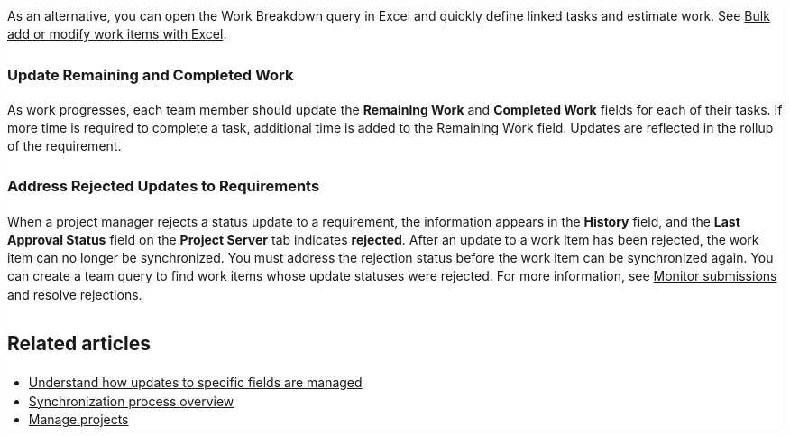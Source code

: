  As an alternative, you can open the Work Breakdown query in Excel and quickly define linked tasks and estimate work. See [Bulk add or modify work items with Excel](../../boards/backlogs/office/bulk-add-modify-work-items-excel.md).  
  
###  <a name="updateremaining"></a> Update Remaining and Completed Work  
 As work progresses, each team member should update the **Remaining Work** and **Completed Work** fields for each of their tasks. If more time is required to complete a task, additional time is added to the Remaining Work field.  Updates are reflected in the rollup of the requirement.  
  
###  <a name="addressrejectedupdates"></a> Address Rejected Updates to Requirements  
 When a project manager rejects a status update to a requirement, the information appears in the **History** field, and the **Last Approval Status** field on the **Project Server** tab indicates **rejected**. After an update to a work item has been rejected, the work item can no longer be synchronized. You must address the rejection status before the work item can be synchronized again. You can create a team query to find work items whose update statuses were rejected. For more information, see [Monitor submissions and resolve rejections](monitor-submissions-resolve-rejections.md).  
  
## Related articles  
- [Understand how updates to specific fields are managed](understand-how-updates-to-specific-fields-managed.md)   
-  [Synchronization process overview](synchronization-process-overview.md)   
- [Manage projects](manage-projects.md)